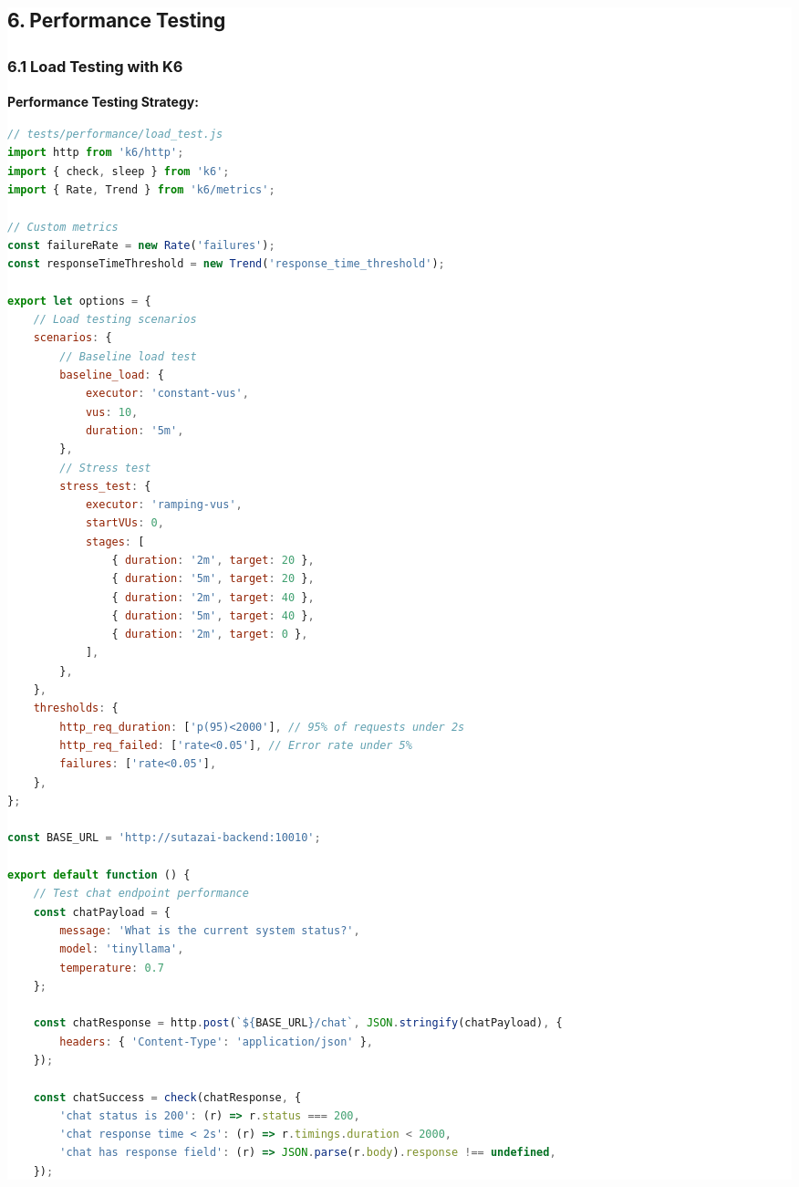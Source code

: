 ## 6. Performance Testing

### 6.1 Load Testing with K6

**Performance Testing Strategy:**
```javascript
// tests/performance/load_test.js
import http from 'k6/http';
import { check, sleep } from 'k6';
import { Rate, Trend } from 'k6/metrics';

// Custom metrics
const failureRate = new Rate('failures');
const responseTimeThreshold = new Trend('response_time_threshold');

export let options = {
    // Load testing scenarios
    scenarios: {
        // Baseline load test
        baseline_load: {
            executor: 'constant-vus',
            vus: 10,
            duration: '5m',
        },
        // Stress test
        stress_test: {
            executor: 'ramping-vus',
            startVUs: 0,
            stages: [
                { duration: '2m', target: 20 },
                { duration: '5m', target: 20 },
                { duration: '2m', target: 40 },
                { duration: '5m', target: 40 },
                { duration: '2m', target: 0 },
            ],
        },
    },
    thresholds: {
        http_req_duration: ['p(95)<2000'], // 95% of requests under 2s
        http_req_failed: ['rate<0.05'], // Error rate under 5%
        failures: ['rate<0.05'],
    },
};

const BASE_URL = 'http://sutazai-backend:10010';

export default function () {
    // Test chat endpoint performance
    const chatPayload = {
        message: 'What is the current system status?',
        model: 'tinyllama',
        temperature: 0.7
    };
    
    const chatResponse = http.post(`${BASE_URL}/chat`, JSON.stringify(chatPayload), {
        headers: { 'Content-Type': 'application/json' },
    });
    
    const chatSuccess = check(chatResponse, {
        'chat status is 200': (r) => r.status === 200,
        'chat response time < 2s': (r) => r.timings.duration < 2000,
        'chat has response field': (r) => JSON.parse(r.body).response !== undefined,
    });
```